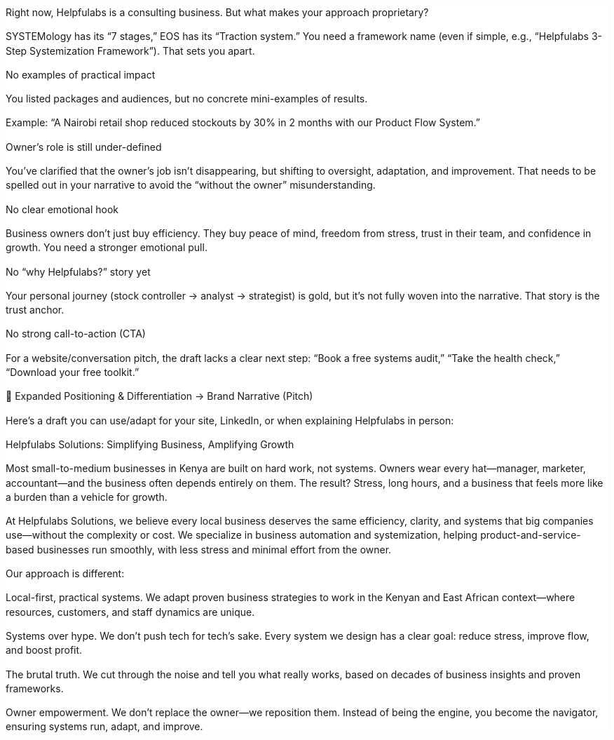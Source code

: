 Right now, Helpfulabs is a consulting business. But what makes your approach proprietary?

SYSTEMology has its “7 stages,” EOS has its “Traction system.” You need a framework name (even if simple, e.g., “Helpfulabs 3-Step Systemization Framework”). That sets you apart.

No examples of practical impact

You listed packages and audiences, but no concrete mini-examples of results.

Example: “A Nairobi retail shop reduced stockouts by 30% in 2 months with our Product Flow System.”

Owner’s role is still under-defined

You’ve clarified that the owner’s job isn’t disappearing, but shifting to oversight, adaptation, and improvement. That needs to be spelled out in your narrative to avoid the “without the owner” misunderstanding.

No clear emotional hook

Business owners don’t just buy efficiency. They buy peace of mind, freedom from stress, trust in their team, and confidence in growth. You need a stronger emotional pull.

No “why Helpfulabs?” story yet

Your personal journey (stock controller → analyst → strategist) is gold, but it’s not fully woven into the narrative. That story is the trust anchor.

No strong call-to-action (CTA)

For a website/conversation pitch, the draft lacks a clear next step: “Book a free systems audit,” “Take the health check,” “Download your free toolkit.”

📢 Expanded Positioning & Differentiation → Brand Narrative (Pitch)

Here’s a draft you can use/adapt for your site, LinkedIn, or when explaining Helpfulabs in person:

Helpfulabs Solutions: Simplifying Business, Amplifying Growth

Most small-to-medium businesses in Kenya are built on hard work, not systems. Owners wear every hat—manager, marketer, accountant—and the business often depends entirely on them. The result? Stress, long hours, and a business that feels more like a burden than a vehicle for growth.

At Helpfulabs Solutions, we believe every local business deserves the same efficiency, clarity, and systems that big companies use—without the complexity or cost. We specialize in business automation and systemization, helping product-and-service-based businesses run smoothly, with less stress and minimal effort from the owner.

Our approach is different:

Local-first, practical systems. We adapt proven business strategies to work in the Kenyan and East African context—where resources, customers, and staff dynamics are unique.

Systems over hype. We don’t push tech for tech’s sake. Every system we design has a clear goal: reduce stress, improve flow, and boost profit.

The brutal truth. We cut through the noise and tell you what really works, based on decades of business insights and proven frameworks.

Owner empowerment. We don’t replace the owner—we reposition them. Instead of being the engine, you become the navigator, ensuring systems run, adapt, and improve.
